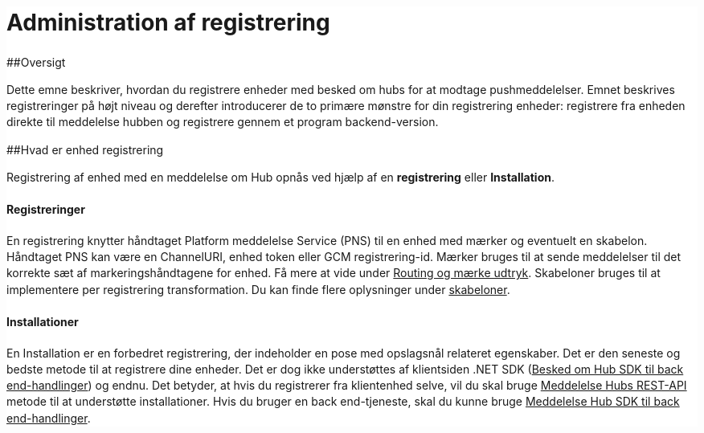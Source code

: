 <properties
    pageTitle="Administration af registrering"
    description="Dette emne beskriver, hvordan du registrere enheder med besked om hubs for at modtage pushmeddelelser."
    services="notification-hubs"
    documentationCenter=".net"
    authors="ysxu"
    manager="erikre"
    editor=""/>

<tags
    ms.service="notification-hubs"
    ms.workload="mobile"
    ms.tgt_pltfrm="mobile-multiple"
    ms.devlang="dotnet"
    ms.topic="article"
    ms.date="06/29/2016"
    ms.author="yuaxu"/>

# <a name="registration-management"></a>Administration af registrering

##<a name="overview"></a>Oversigt

Dette emne beskriver, hvordan du registrere enheder med besked om hubs for at modtage pushmeddelelser. Emnet beskrives registreringer på højt niveau og derefter introducerer de to primære mønstre for din registrering enheder: registrere fra enheden direkte til meddelelse hubben og registrere gennem et program backend-version. 


##<a name="what-is-device-registration"></a>Hvad er enhed registrering

Registrering af enhed med en meddelelse om Hub opnås ved hjælp af en **registrering** eller **Installation**.

#### <a name="registrations"></a>Registreringer
En registrering knytter håndtaget Platform meddelelse Service (PNS) til en enhed med mærker og eventuelt en skabelon. Håndtaget PNS kan være en ChannelURI, enhed token eller GCM registrering-id. Mærker bruges til at sende meddelelser til det korrekte sæt af markeringshåndtagene for enhed. Få mere at vide under [Routing og mærke udtryk](notification-hubs-tags-segment-push-message.md). Skabeloner bruges til at implementere per registrering transformation. Du kan finde flere oplysninger under [skabeloner](notification-hubs-templates-cross-platform-push-messages.md).

#### <a name="installations"></a>Installationer
En Installation er en forbedret registrering, der indeholder en pose med opslagsnål relateret egenskaber. Det er den seneste og bedste metode til at registrere dine enheder. Det er dog ikke understøttes af klientsiden .NET SDK ([Besked om Hub SDK til back end-handlinger](https://www.nuget.org/packages/Microsoft.Azure.NotificationHubs/)) og endnu.  Det betyder, at hvis du registrerer fra klientenhed selve, vil du skal bruge [Meddelelse Hubs REST-API](https://msdn.microsoft.com/library/mt621153.aspx) metode til at understøtte installationer. Hvis du bruger en back end-tjeneste, skal du kunne bruge [Meddelelse Hub SDK til back end-handlinger](https://www.nuget.org/packages/Microsoft.Azure.NotificationHubs/).
